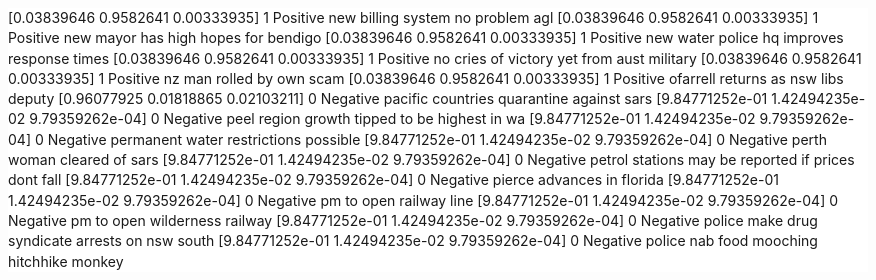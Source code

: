 [0.03839646 0.9582641  0.00333935]
1
Positive
new billing system no problem agl
[0.03839646 0.9582641  0.00333935]
1
Positive
new mayor has high hopes for bendigo
[0.03839646 0.9582641  0.00333935]
1
Positive
new water police hq improves response times
[0.03839646 0.9582641  0.00333935]
1
Positive
no cries of victory yet from aust military
[0.03839646 0.9582641  0.00333935]
1
Positive
nz man rolled by own scam
[0.03839646 0.9582641  0.00333935]
1
Positive
ofarrell returns as nsw libs deputy
[0.96077925 0.01818865 0.02103211]
0
Negative
pacific countries quarantine against sars
[9.84771252e-01 1.42494235e-02 9.79359262e-04]
0
Negative
peel region growth tipped to be highest in wa
[9.84771252e-01 1.42494235e-02 9.79359262e-04]
0
Negative
permanent water restrictions possible
[9.84771252e-01 1.42494235e-02 9.79359262e-04]
0
Negative
perth woman cleared of sars
[9.84771252e-01 1.42494235e-02 9.79359262e-04]
0
Negative
petrol stations may be reported if prices dont fall
[9.84771252e-01 1.42494235e-02 9.79359262e-04]
0
Negative
pierce advances in florida
[9.84771252e-01 1.42494235e-02 9.79359262e-04]
0
Negative
pm to open railway line
[9.84771252e-01 1.42494235e-02 9.79359262e-04]
0
Negative
pm to open wilderness railway
[9.84771252e-01 1.42494235e-02 9.79359262e-04]
0
Negative
police make drug syndicate arrests on nsw south
[9.84771252e-01 1.42494235e-02 9.79359262e-04]
0
Negative
police nab food mooching hitchhike monkey